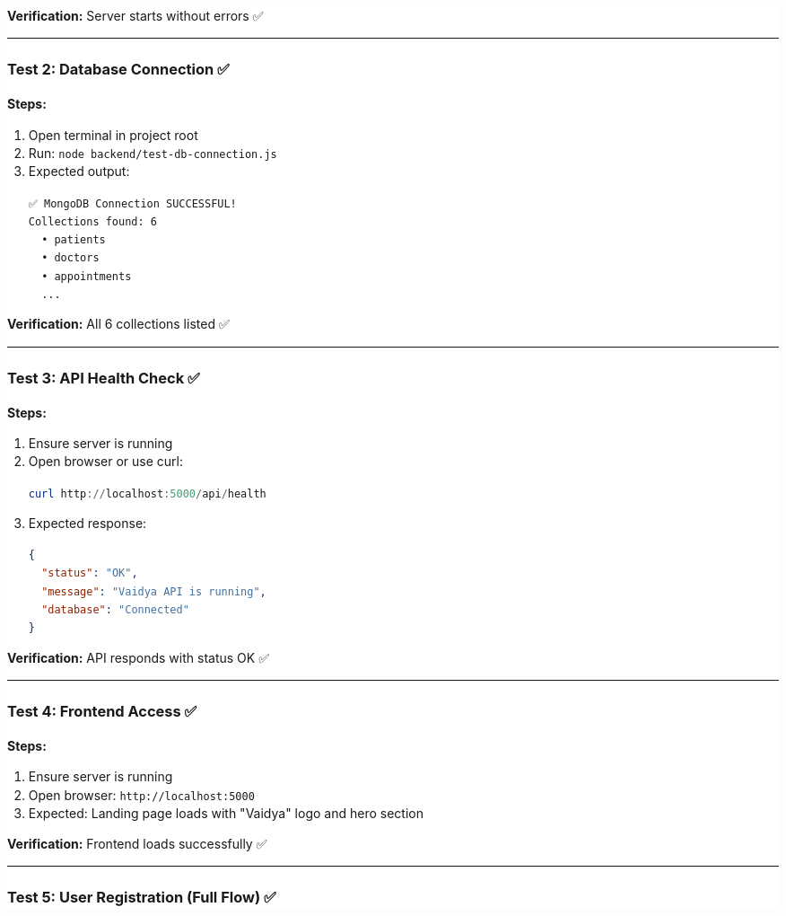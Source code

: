 **Verification:** Server starts without errors ✅

---

### Test 2: Database Connection ✅

**Steps:**
1. Open terminal in project root
2. Run: `node backend/test-db-connection.js`
3. Expected output:
   ```
   ✅ MongoDB Connection SUCCESSFUL!
   Collections found: 6
     • patients
     • doctors
     • appointments
     ...
   ```

**Verification:** All 6 collections listed ✅

---

### Test 3: API Health Check ✅

**Steps:**
1. Ensure server is running
2. Open browser or use curl:
   ```powershell
   curl http://localhost:5000/api/health
   ```
3. Expected response:
   ```json
   {
     "status": "OK",
     "message": "Vaidya API is running",
     "database": "Connected"
   }
   ```

**Verification:** API responds with status OK ✅

---

### Test 4: Frontend Access ✅

**Steps:**
1. Ensure server is running
2. Open browser: `http://localhost:5000`
3. Expected: Landing page loads with "Vaidya" logo and hero section

**Verification:** Frontend loads successfully ✅

---

### Test 5: User Registration (Full Flow) ✅
